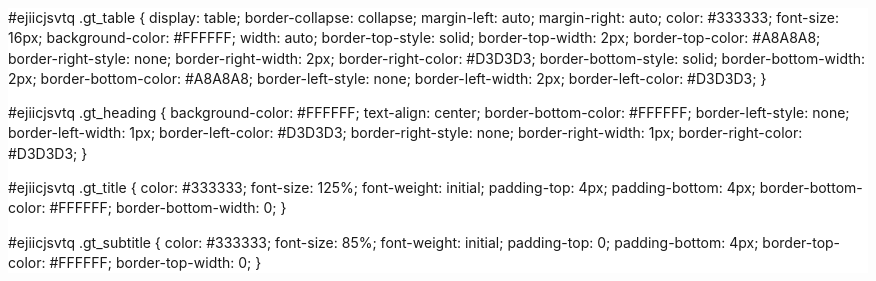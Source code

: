 #ejiicjsvtq .gt_table {
  display: table;
  border-collapse: collapse;
  margin-left: auto;
  margin-right: auto;
  color: #333333;
  font-size: 16px;
  background-color: #FFFFFF;
  width: auto;
  border-top-style: solid;
  border-top-width: 2px;
  border-top-color: #A8A8A8;
  border-right-style: none;
  border-right-width: 2px;
  border-right-color: #D3D3D3;
  border-bottom-style: solid;
  border-bottom-width: 2px;
  border-bottom-color: #A8A8A8;
  border-left-style: none;
  border-left-width: 2px;
  border-left-color: #D3D3D3;
}

#ejiicjsvtq .gt_heading {
  background-color: #FFFFFF;
  text-align: center;
  border-bottom-color: #FFFFFF;
  border-left-style: none;
  border-left-width: 1px;
  border-left-color: #D3D3D3;
  border-right-style: none;
  border-right-width: 1px;
  border-right-color: #D3D3D3;
}

#ejiicjsvtq .gt_title {
  color: #333333;
  font-size: 125%;
  font-weight: initial;
  padding-top: 4px;
  padding-bottom: 4px;
  border-bottom-color: #FFFFFF;
  border-bottom-width: 0;
}

#ejiicjsvtq .gt_subtitle {
  color: #333333;
  font-size: 85%;
  font-weight: initial;
  padding-top: 0;
  padding-bottom: 4px;
  border-top-color: #FFFFFF;
  border-top-width: 0;
}
